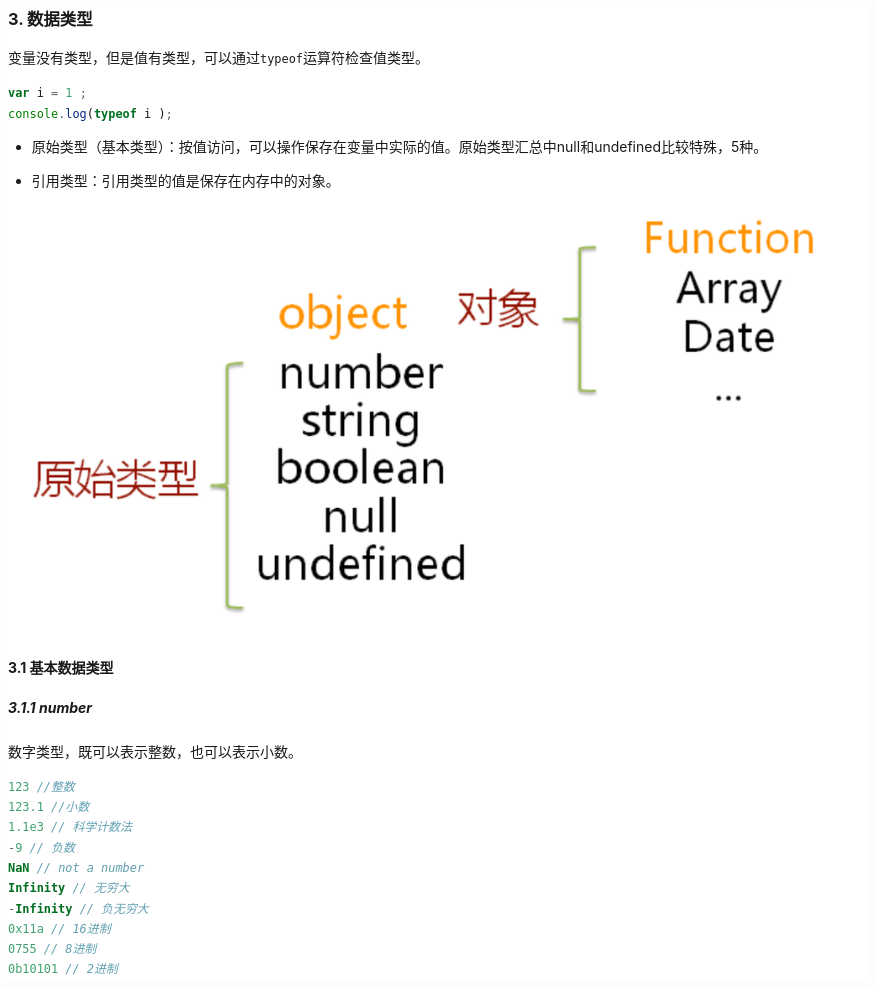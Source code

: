 



### 3. 数据类型

变量没有类型，但是值有类型，可以通过`typeof`运算符检查值类型。

```javascript
var i = 1 ;
console.log(typeof i );
```

- 原始类型（基本类型）：按值访问，可以操作保存在变量中实际的值。原始类型汇总中null和undefined比较特殊，5种。

- 引用类型：引用类型的值是保存在内存中的对象。

![1596637034045](Java第二阶段_day10_JavaScript基础.assets/1596637034045.png)

#### 3.1 基本数据类型



##### 3.1.1 number

数字类型，既可以表示整数，也可以表示小数。

```javascript
123 //整数
123.1 //小数
1.1e3 // 科学计数法
-9 // 负数
NaN // not a number 
Infinity // 无穷大
-Infinity // 负无穷大
0x11a // 16进制
0755 // 8进制
0b10101 // 2进制
```

